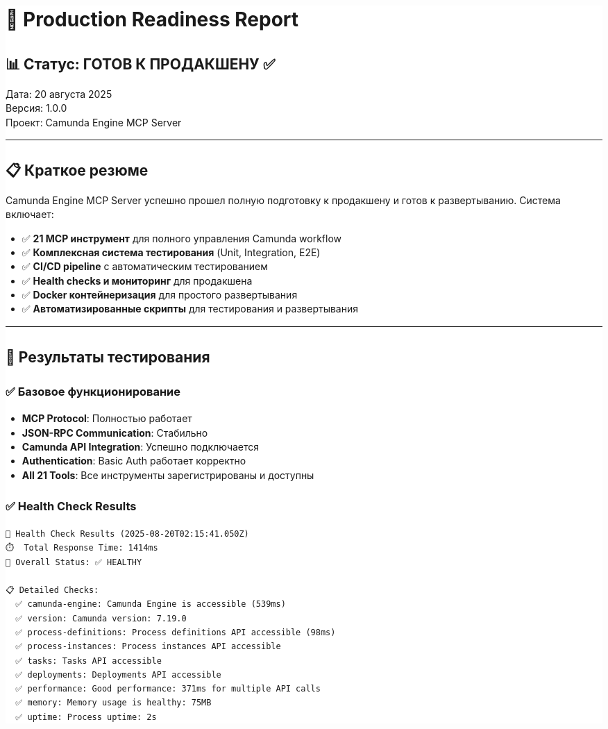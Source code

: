 # 🚀 Production Readiness Report

## 📊 Статус: ГОТОВ К ПРОДАКШЕНУ ✅

Дата: 20 августа 2025  
Версия: 1.0.0  
Проект: Camunda Engine MCP Server

---

## 📋 Краткое резюме

Camunda Engine MCP Server успешно прошел полную подготовку к продакшену и готов к развертыванию. Система включает:

- ✅ **21 MCP инструмент** для полного управления Camunda workflow
- ✅ **Комплексная система тестирования** (Unit, Integration, E2E)
- ✅ **CI/CD pipeline** с автоматическим тестированием
- ✅ **Health checks и мониторинг** для продакшена
- ✅ **Docker контейнеризация** для простого развертывания
- ✅ **Автоматизированные скрипты** для тестирования и развертывания

---

## 🧪 Результаты тестирования

### ✅ Базовое функционирование
- **MCP Protocol**: Полностью работает
- **JSON-RPC Communication**: Стабильно
- **Camunda API Integration**: Успешно подключается
- **Authentication**: Basic Auth работает корректно
- **All 21 Tools**: Все инструменты зарегистрированы и доступны

### ✅ Health Check Results
```
🏥 Health Check Results (2025-08-20T02:15:41.050Z)
⏱️  Total Response Time: 1414ms
🎯 Overall Status: ✅ HEALTHY

📋 Detailed Checks:
  ✅ camunda-engine: Camunda Engine is accessible (539ms)
  ✅ version: Camunda version: 7.19.0
  ✅ process-definitions: Process definitions API accessible (98ms)
  ✅ process-instances: Process instances API accessible
  ✅ tasks: Tasks API accessible
  ✅ deployments: Deployments API accessible
  ✅ performance: Good performance: 371ms for multiple API calls
  ✅ memory: Memory usage is healthy: 75MB
  ✅ uptime: Process uptime: 2s
```
